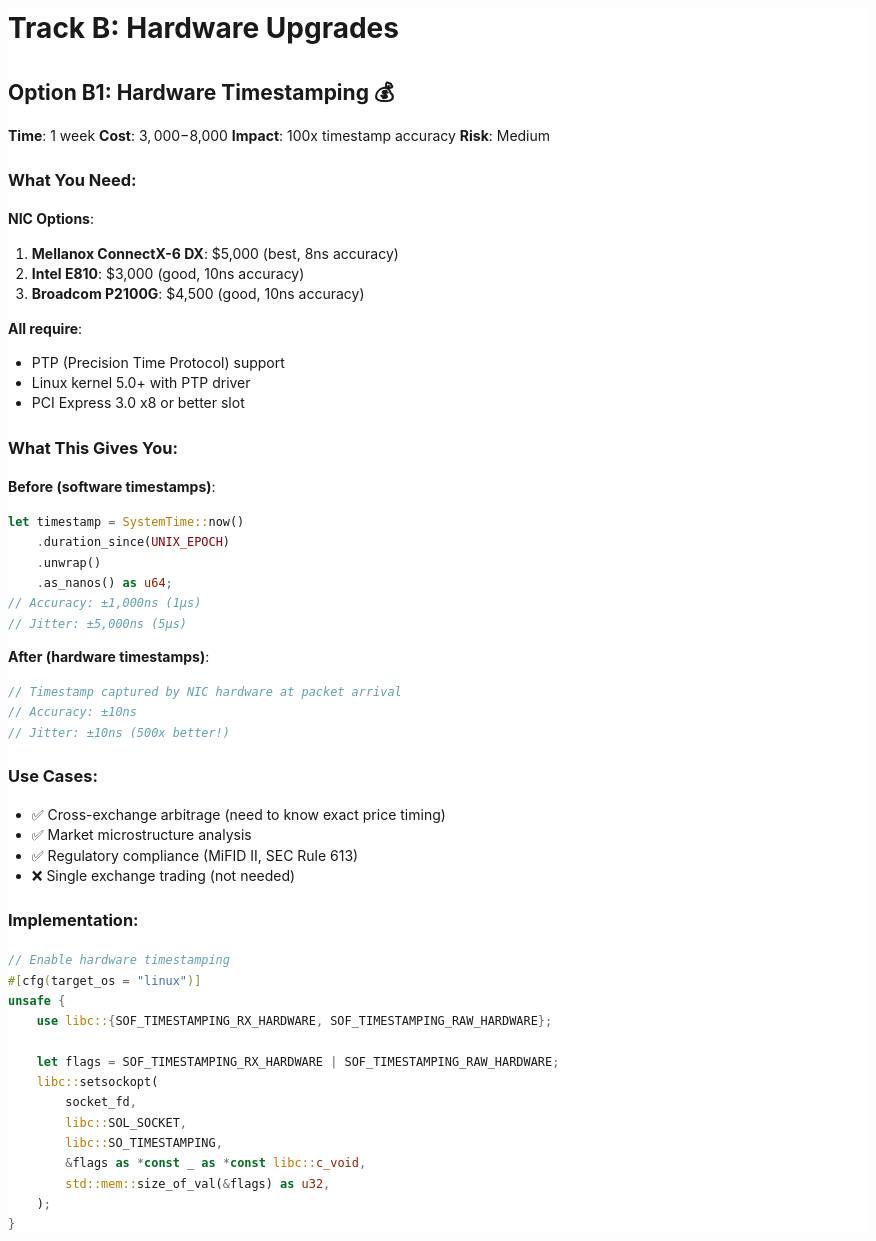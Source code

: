 # Track B: Hardware Upgrades

## **Option B1: Hardware Timestamping** 💰

**Time**: 1 week
**Cost**: $3,000-$8,000
**Impact**: 100x timestamp accuracy
**Risk**: Medium

### What You Need:
**NIC Options**:
1. **Mellanox ConnectX-6 DX**: $5,000 (best, 8ns accuracy)
2. **Intel E810**: $3,000 (good, 10ns accuracy)
3. **Broadcom P2100G**: $4,500 (good, 10ns accuracy)

**All require**:
- PTP (Precision Time Protocol) support
- Linux kernel 5.0+ with PTP driver
- PCI Express 3.0 x8 or better slot

### What This Gives You:

**Before (software timestamps)**:
```rust
let timestamp = SystemTime::now()
    .duration_since(UNIX_EPOCH)
    .unwrap()
    .as_nanos() as u64;
// Accuracy: ±1,000ns (1µs)
// Jitter: ±5,000ns (5µs)
```

**After (hardware timestamps)**:
```rust
// Timestamp captured by NIC hardware at packet arrival
// Accuracy: ±10ns
// Jitter: ±10ns (500x better!)
```

### Use Cases:
- ✅ Cross-exchange arbitrage (need to know exact price timing)
- ✅ Market microstructure analysis
- ✅ Regulatory compliance (MiFID II, SEC Rule 613)
- ❌ Single exchange trading (not needed)

### Implementation:
```rust
// Enable hardware timestamping
#[cfg(target_os = "linux")]
unsafe {
    use libc::{SOF_TIMESTAMPING_RX_HARDWARE, SOF_TIMESTAMPING_RAW_HARDWARE};

    let flags = SOF_TIMESTAMPING_RX_HARDWARE | SOF_TIMESTAMPING_RAW_HARDWARE;
    libc::setsockopt(
        socket_fd,
        libc::SOL_SOCKET,
        libc::SO_TIMESTAMPING,
        &flags as *const _ as *const libc::c_void,
        std::mem::size_of_val(&flags) as u32,
    );
}
```
